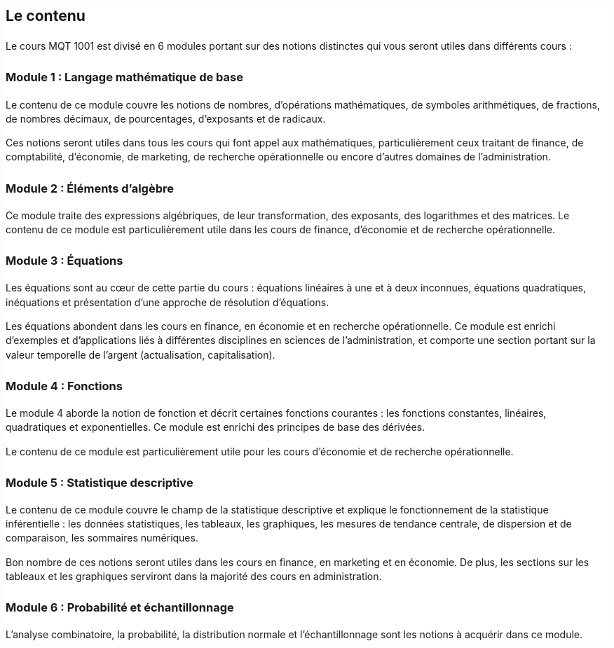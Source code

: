 ## Le contenu

Le cours MQT 1001 est divisé en 6 modules portant sur des notions distinctes qui vous seront utiles dans différents cours :

### Module 1 : Langage mathématique de base

Le contenu de ce module couvre les notions de nombres, d’opérations mathématiques, de symboles arithmétiques, de fractions, de nombres décimaux, de pourcentages, d’exposants et de radicaux.

Ces notions seront utiles dans tous les cours qui font appel aux mathématiques, particulièrement ceux traitant de finance, de comptabilité, d’économie, de marketing, de recherche opérationnelle ou encore d’autres domaines de l’administration.

### Module 2 : Éléments d’algèbre

Ce module traite des expressions algébriques, de leur transformation, des exposants, des logarithmes et des matrices. Le contenu de ce module est particulièrement utile dans les cours de finance, d’économie et de recherche opérationnelle.

### Module 3 : Équations

Les équations sont au cœur de cette partie du cours : équations linéaires à une et à deux inconnues, équations quadratiques, inéquations et présentation d’une approche de résolution d’équations.

Les équations abondent dans les cours en finance, en économie et en recherche opérationnelle. Ce module est enrichi d’exemples et d’applications liés à différentes disciplines en sciences de l’administration, et comporte une section portant sur la valeur temporelle de l’argent (actualisation, capitalisation).

### Module 4 : Fonctions

Le module 4 aborde la notion de fonction et décrit certaines fonctions courantes : les fonctions constantes, linéaires, quadratiques et exponentielles. Ce module est enrichi des principes de base des dérivées.

Le contenu de ce module est particulièrement utile pour les cours d’économie et de recherche opérationnelle.

### Module 5 : Statistique descriptive

Le contenu de ce module couvre le champ de la statistique descriptive et explique le fonctionnement de la statistique inférentielle : les données statistiques, les tableaux, les graphiques, les mesures de tendance centrale, de dispersion et de comparaison, les sommaires numériques.

Bon nombre de ces notions seront utiles dans les cours en finance, en marketing et en économie. De plus, les sections sur les tableaux et les graphiques serviront dans la majorité des cours en administration.

### Module 6 : Probabilité et échantillonnage

L’analyse combinatoire, la probabilité, la distribution normale et l’échantillonnage sont les notions à acquérir dans ce module.
